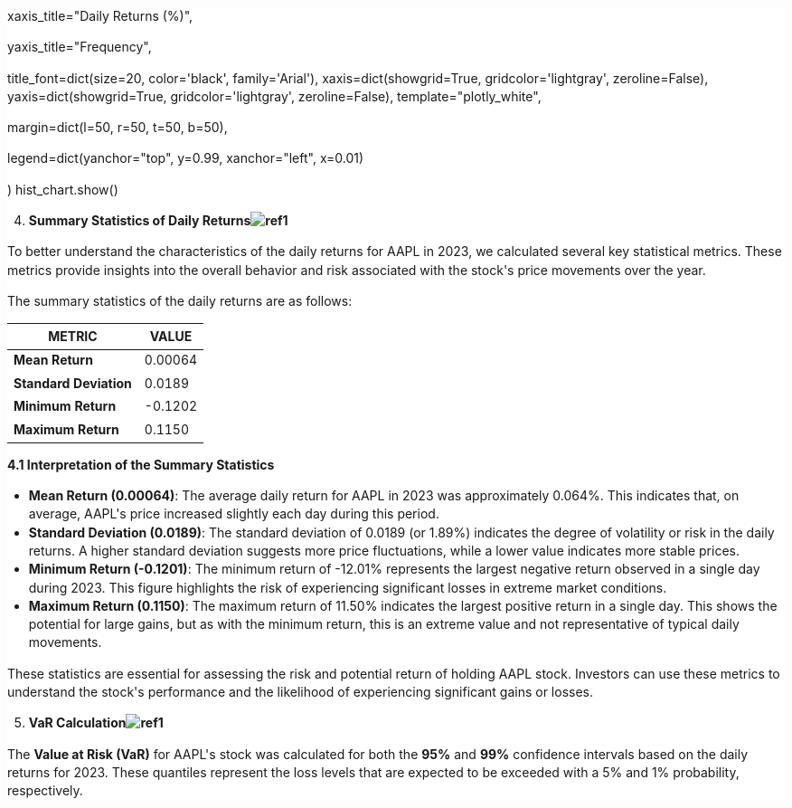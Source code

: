 xaxis\_title="Daily Returns (%)",

yaxis\_title="Frequency",

title\_font=dict(size=20, color='black', family='Arial'), xaxis=dict(showgrid=True, gridcolor='lightgray', zeroline=False), yaxis=dict(showgrid=True, gridcolor='lightgray', zeroline=False), template="plotly\_white",

margin=dict(l=50, r=50, t=50, b=50),

legend=dict(yanchor="top", y=0.99, xanchor="left", x=0.01)

) hist\_chart.show()

4. **Summary Statistics of Daily Returns![ref1]**

To better understand the characteristics of the daily returns for AAPL in 2023, we calculated several key statistical metrics. These metrics provide insights into the overall behavior and risk associated with the stock's price movements over the year.

The summary statistics of the daily returns are as follows:



|**METRIC**|**VALUE**|
| - | - |
|**Mean Return**|0\.00064|
|**Standard Deviation**|0\.0189|
|**Minimum Return**|-0.1202|
|**Maximum Return**|0\.1150|

**4.1 Interpretation of the Summary Statistics**

- **Mean Return (0.00064)**: The average daily return for AAPL in 2023 was approximately 0.064%. This indicates that, on average, AAPL's price increased slightly each day during this period.
- **Standard Deviation (0.0189)**: The standard deviation of 0.0189 (or 1.89%) indicates the degree of volatility or risk in the daily returns. A higher standard deviation suggests more price fluctuations, while a lower value indicates more stable prices.
- **Minimum Return (-0.1201)**: The minimum return of -12.01% represents the largest negative return observed in a single day during 2023. This figure highlights the risk of experiencing significant losses in extreme market conditions.
- **Maximum Return (0.1150)**: The maximum return of 11.50% indicates the largest positive return in a single day. This shows the potential for large gains, but as with the minimum return, this is an extreme value and not representative of typical daily movements.

These statistics are essential for assessing the risk and potential return of holding AAPL stock. Investors can use these metrics to understand the stock's performance and the likelihood of experiencing significant gains or losses.

5. **VaR Calculation![ref1]**

The **Value at Risk (VaR)** for AAPL's stock was calculated for both the **95%** and **99%** confidence intervals based on the daily returns for 2023. These quantiles represent the loss levels that are expected to be exceeded with a 5% and 1% probability, respectively.


[ref1]: Aspose.Words.f76190b6-89d8-4e36-b97d-b84cb718da22.001.png